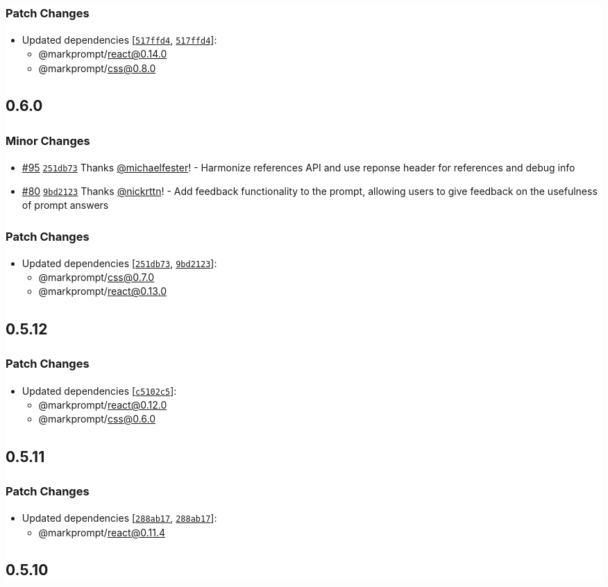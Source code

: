 ### Patch Changes

- Updated dependencies [[`517ffd4`](https://github.com/markprompt/markprompt-js/commit/517ffd44678d87b09e3558e41c57b8389a7e0422), [`517ffd4`](https://github.com/markprompt/markprompt-js/commit/517ffd44678d87b09e3558e41c57b8389a7e0422)]:
  - @markprompt/react@0.14.0
  - @markprompt/css@0.8.0

## 0.6.0

### Minor Changes

- [#95](https://github.com/markprompt/markprompt-js/pull/95) [`251db73`](https://github.com/markprompt/markprompt-js/commit/251db739e996c0a9bb72fea50fc016e5fbccdca8) Thanks [@michaelfester](https://github.com/michaelfester)! - Harmonize references API and use reponse header for references and debug info

- [#80](https://github.com/markprompt/markprompt-js/pull/80) [`9bd2123`](https://github.com/markprompt/markprompt-js/commit/9bd212354ab9d8e79d8c34335f9a0dd8e76176d0) Thanks [@nickrttn](https://github.com/nickrttn)! - Add feedback functionality to the prompt, allowing users to give feedback on the usefulness of prompt answers

### Patch Changes

- Updated dependencies [[`251db73`](https://github.com/markprompt/markprompt-js/commit/251db739e996c0a9bb72fea50fc016e5fbccdca8), [`9bd2123`](https://github.com/markprompt/markprompt-js/commit/9bd212354ab9d8e79d8c34335f9a0dd8e76176d0)]:
  - @markprompt/css@0.7.0
  - @markprompt/react@0.13.0

## 0.5.12

### Patch Changes

- Updated dependencies [[`c5102c5`](https://github.com/markprompt/markprompt-js/commit/c5102c5937e72d6796f885dab9410ed1f5dc36ed)]:
  - @markprompt/react@0.12.0
  - @markprompt/css@0.6.0

## 0.5.11

### Patch Changes

- Updated dependencies [[`288ab17`](https://github.com/markprompt/markprompt-js/commit/288ab1723b356547a8fbfb2725fefaddbb0a88ab), [`288ab17`](https://github.com/markprompt/markprompt-js/commit/288ab1723b356547a8fbfb2725fefaddbb0a88ab)]:
  - @markprompt/react@0.11.4

## 0.5.10
